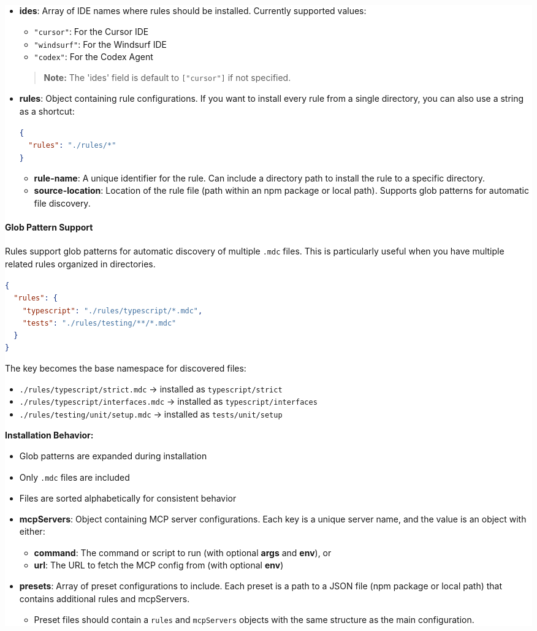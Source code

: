 - **ides**: Array of IDE names where rules should be installed. Currently supported values:

  - `"cursor"`: For the Cursor IDE
  - `"windsurf"`: For the Windsurf IDE
  - `"codex"`: For the Codex Agent

  > **Note:** The 'ides' field is default to `["cursor"]` if not specified.

- **rules**: Object containing rule configurations.
  If you want to install every rule from a single directory, you can also use a
  string as a shortcut:

  ```json
  {
    "rules": "./rules/*"
  }
  ```

  - **rule-name**: A unique identifier for the rule. Can include a directory path to install the rule to a specific directory.
  - **source-location**: Location of the rule file (path within an npm package or local path). Supports glob patterns for automatic file discovery.

#### Glob Pattern Support

Rules support glob patterns for automatic discovery of multiple `.mdc` files. This is particularly useful when you have multiple related rules organized in directories.

```json
{
  "rules": {
    "typescript": "./rules/typescript/*.mdc",
    "tests": "./rules/testing/**/*.mdc"
  }
}
```

The key becomes the base namespace for discovered files:

- `./rules/typescript/strict.mdc` → installed as `typescript/strict`
- `./rules/typescript/interfaces.mdc` → installed as `typescript/interfaces`
- `./rules/testing/unit/setup.mdc` → installed as `tests/unit/setup`

**Installation Behavior:**

- Glob patterns are expanded during installation
- Only `.mdc` files are included
- Files are sorted alphabetically for consistent behavior

- **mcpServers**: Object containing MCP server configurations. Each key is a unique server name, and the value is an object with either:

  - **command**: The command or script to run (with optional **args** and **env**), or
  - **url**: The URL to fetch the MCP config from (with optional **env**)

- **presets**: Array of preset configurations to include. Each preset is a path to a JSON file (npm package or local path) that contains additional rules and mcpServers.

  - Preset files should contain a `rules` and `mcpServers` objects with the same structure as the main configuration.
